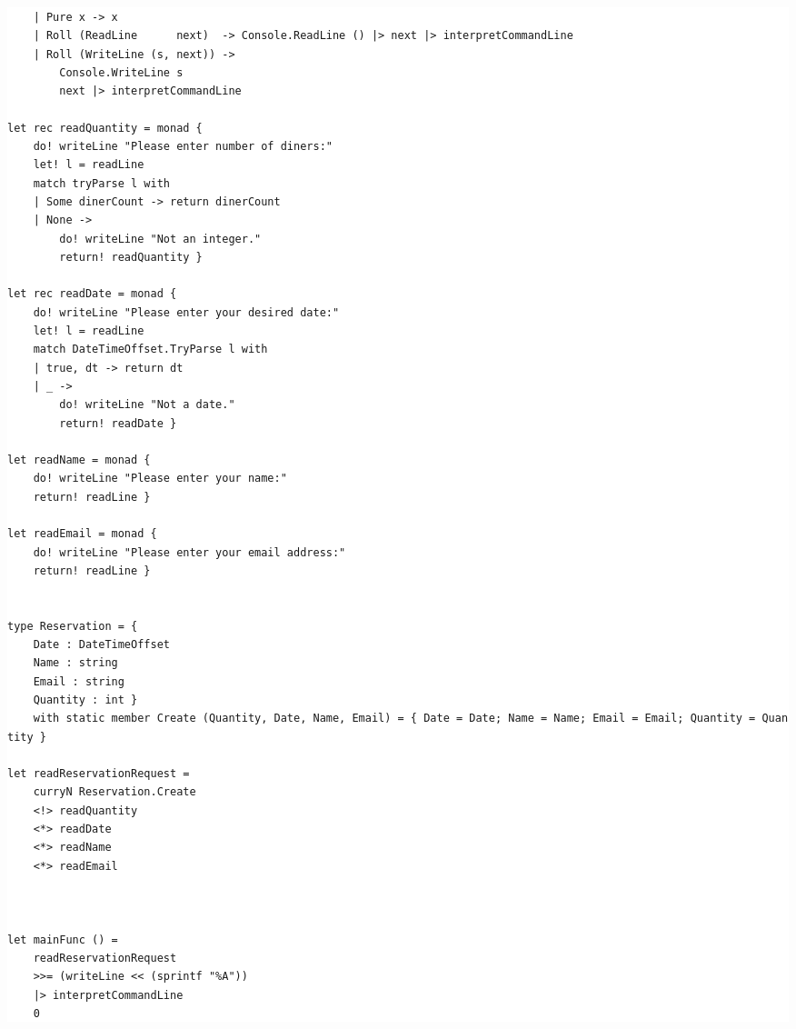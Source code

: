 ```F#
    | Pure x -> x
    | Roll (ReadLine      next)  -> Console.ReadLine () |> next |> interpretCommandLine
    | Roll (WriteLine (s, next)) ->
        Console.WriteLine s
        next |> interpretCommandLine

let rec readQuantity = monad {
    do! writeLine "Please enter number of diners:"
    let! l = readLine
    match tryParse l with
    | Some dinerCount -> return dinerCount
    | None ->
        do! writeLine "Not an integer."
        return! readQuantity }

let rec readDate = monad {
    do! writeLine "Please enter your desired date:"
    let! l = readLine
    match DateTimeOffset.TryParse l with
    | true, dt -> return dt
    | _ ->
        do! writeLine "Not a date."
        return! readDate }

let readName = monad {
    do! writeLine "Please enter your name:"
    return! readLine }
 
let readEmail = monad {
    do! writeLine "Please enter your email address:"
    return! readLine }


type Reservation = {
    Date : DateTimeOffset
    Name : string
    Email : string
    Quantity : int }
    with static member Create (Quantity, Date, Name, Email) = { Date = Date; Name = Name; Email = Email; Quantity = Quantity }

let readReservationRequest =
    curryN Reservation.Create
    <!> readQuantity
    <*> readDate
    <*> readName
    <*> readEmail



let mainFunc () =
    readReservationRequest
    >>= (writeLine << (sprintf "%A"))
    |> interpretCommandLine
    0
```
